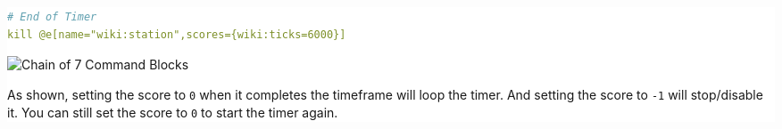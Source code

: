 ```yaml
# End of Timer
kill @e[name="wiki:station",scores={wiki:ticks=6000}]
```

![Chain of 7 Command Blocks](/assets/images/commands/command-block-chain/7.png)

As shown, setting the score to `0` when it completes the timeframe will loop the timer. And setting the score to `-1` will stop/disable it. You can still set the score to `0` to start the timer again.
